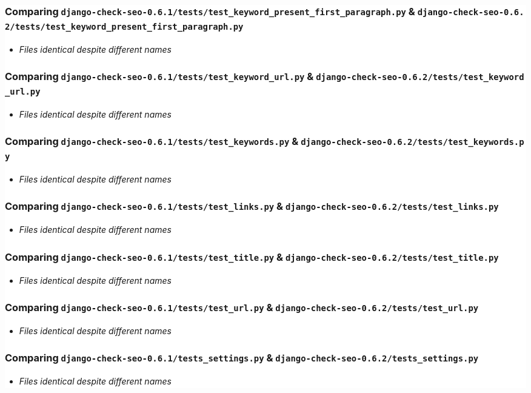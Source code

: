 ### Comparing `django-check-seo-0.6.1/tests/test_keyword_present_first_paragraph.py` & `django-check-seo-0.6.2/tests/test_keyword_present_first_paragraph.py`

 * *Files identical despite different names*

### Comparing `django-check-seo-0.6.1/tests/test_keyword_url.py` & `django-check-seo-0.6.2/tests/test_keyword_url.py`

 * *Files identical despite different names*

### Comparing `django-check-seo-0.6.1/tests/test_keywords.py` & `django-check-seo-0.6.2/tests/test_keywords.py`

 * *Files identical despite different names*

### Comparing `django-check-seo-0.6.1/tests/test_links.py` & `django-check-seo-0.6.2/tests/test_links.py`

 * *Files identical despite different names*

### Comparing `django-check-seo-0.6.1/tests/test_title.py` & `django-check-seo-0.6.2/tests/test_title.py`

 * *Files identical despite different names*

### Comparing `django-check-seo-0.6.1/tests/test_url.py` & `django-check-seo-0.6.2/tests/test_url.py`

 * *Files identical despite different names*

### Comparing `django-check-seo-0.6.1/tests_settings.py` & `django-check-seo-0.6.2/tests_settings.py`

 * *Files identical despite different names*

